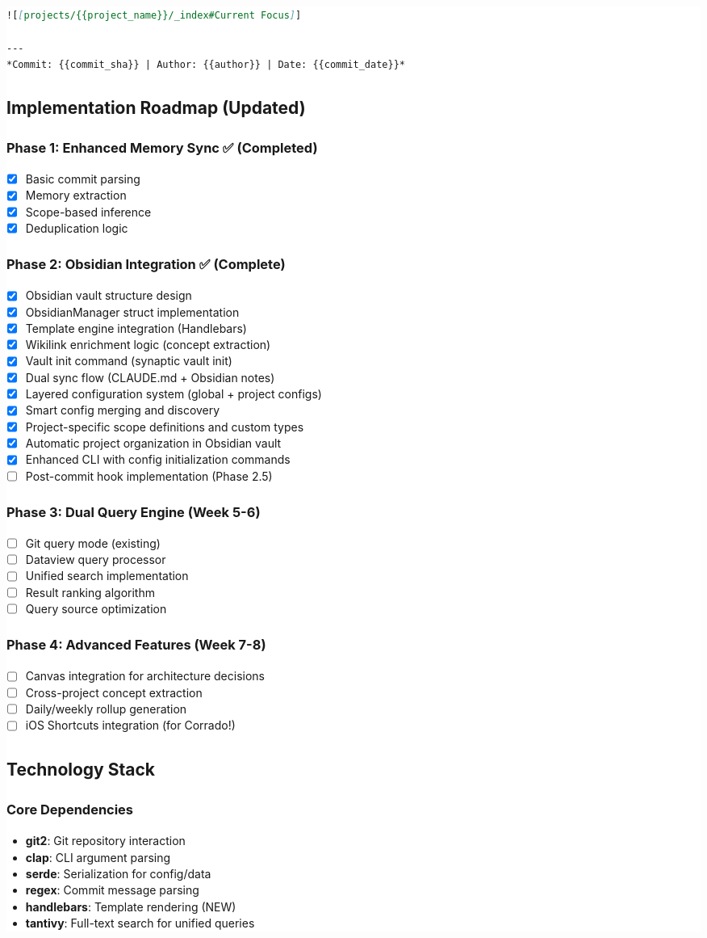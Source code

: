 ```markdown
![[projects/{{project_name}}/_index#Current Focus]]

---
*Commit: {{commit_sha}} | Author: {{author}} | Date: {{commit_date}}*
```

## Implementation Roadmap (Updated)

### Phase 1: Enhanced Memory Sync ✅ (Completed)

- [x] Basic commit parsing
- [x] Memory extraction
- [x] Scope-based inference
- [x] Deduplication logic

### Phase 2: Obsidian Integration ✅ (Complete)

- [x] Obsidian vault structure design
- [x] ObsidianManager struct implementation
- [x] Template engine integration (Handlebars)
- [x] Wikilink enrichment logic (concept extraction)
- [x] Vault init command (synaptic vault init)
- [x] Dual sync flow (CLAUDE.md + Obsidian notes)
- [x] Layered configuration system (global + project configs)
- [x] Smart config merging and discovery
- [x] Project-specific scope definitions and custom types
- [x] Automatic project organization in Obsidian vault
- [x] Enhanced CLI with config initialization commands
- [ ] Post-commit hook implementation (Phase 2.5)

### Phase 3: Dual Query Engine (Week 5-6)

- [ ] Git query mode (existing)
- [ ] Dataview query processor
- [ ] Unified search implementation
- [ ] Result ranking algorithm
- [ ] Query source optimization

### Phase 4: Advanced Features (Week 7-8)

- [ ] Canvas integration for architecture decisions
- [ ] Cross-project concept extraction
- [ ] Daily/weekly rollup generation
- [ ] iOS Shortcuts integration (for Corrado!)

## Technology Stack

### Core Dependencies

- **git2**: Git repository interaction
- **clap**: CLI argument parsing
- **serde**: Serialization for config/data
- **regex**: Commit message parsing
- **handlebars**: Template rendering (NEW)
- **tantivy**: Full-text search for unified queries

